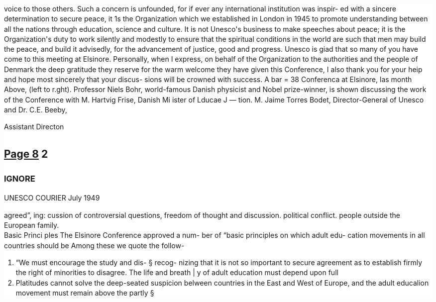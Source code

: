 voice to those others. Such a concern is unfounded, 
for if ever any international institution was inspir- 
ed with a sincere determination to secure peace, 
it 1s the Organization which we established in 
London in 1945 to promote understanding between 
all the nations through education, science and 
culture. It is not Unesco's business to make 
speeches about peace; it is the Organization's duty 
to work silently and modestly to ensure that the 
spiritual conditions in the world are such that men 
may build the peace, and build it advisedly, for 
the advancement of justice, good and progress. 
Unesco is giad that so many of you have come 
to this meeting at Elsinore. Personally, when I 
express, on behalf of the Organization to the 
authorities and the people of Denmark the deep 
gratitude they reserve for the warm welcome they 
have given this Conference, I also thank you for 
your heip and hope most sincerely that your discus- 
sions will be crowned with success. 
A 
bar = 38 
Conferenca at Elsinore, las month 
Above, (left to r.ght). Professor Niels Bohr, world-famous Danish physicist and Nobel prize-winner, 
is shown discussing the work of the Conference with M. Hartvig Frise, Danish Mi ister of Lducae 
J — 
tion. M. Jaime Torres Bodet, Director-General of Unesco and Dr. C.E. Beeby, 
  
Assistant Directon

## [Page 8](https://demo.humlab.umu.se/courier/074013engo.pdf#page=8) 2

### IGNORE

UNESCO COURIER July 1949 
 
  
  
  
  
  
  
  
    
  
  
  
agreed”, 
ing: 
cussion of controversial questions, 
freedom of thought and discussion. 
political conflict. 
people outside the European family.   
Basic Princi ples 
The Elsinore Conference approved a num- 
ber of “basic principles on which adult edu- 
cation movements in all countries should be 
Among these we quote the follow- 
1. “We must encourage the study and dis- § 
recog- 
nizing that it is not so important to secure 
agreement as to establish firmly the right 
of minorities to disagree. The life and breath | 
y of adult education must depend upon full 
2. Platitudes cannot solve the deep-seated 
suspicion belween countries in the East and 
West of Europe, and the adult educalion 
movement must remain above the partly § 